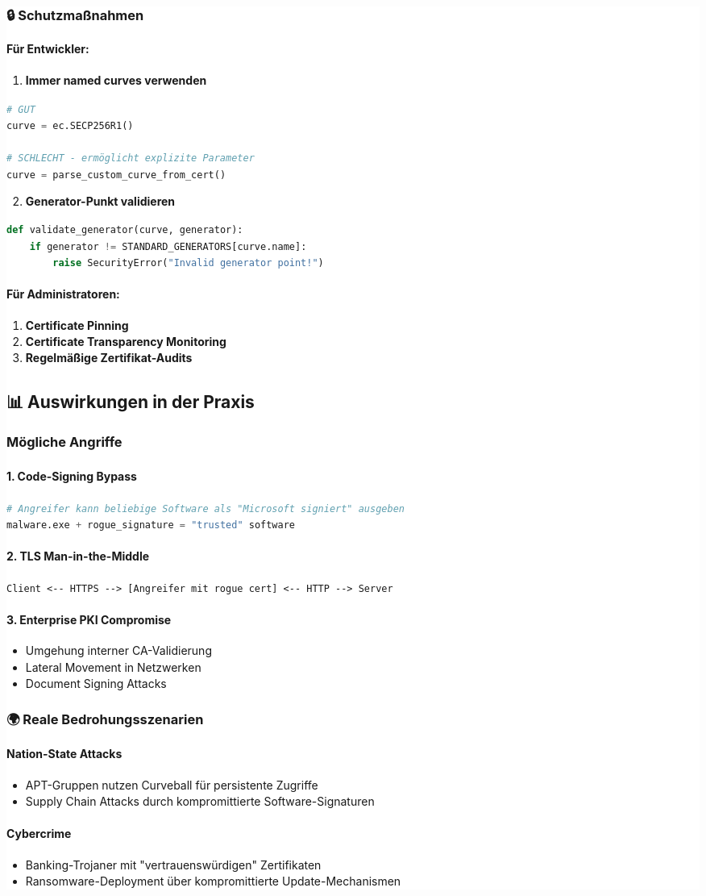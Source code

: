 ### 🔒 Schutzmaßnahmen

#### Für Entwickler:
1. **Immer named curves verwenden**
```python
# GUT
curve = ec.SECP256R1()

# SCHLECHT - ermöglicht explizite Parameter
curve = parse_custom_curve_from_cert()
```

2. **Generator-Punkt validieren**
```python
def validate_generator(curve, generator):
    if generator != STANDARD_GENERATORS[curve.name]:
        raise SecurityError("Invalid generator point!")
```

#### Für Administratoren:
1. **Certificate Pinning**
2. **Certificate Transparency Monitoring**
3. **Regelmäßige Zertifikat-Audits**


## 📊 Auswirkungen in der Praxis

### Mögliche Angriffe

#### 1. **Code-Signing Bypass**
```python
# Angreifer kann beliebige Software als "Microsoft signiert" ausgeben
malware.exe + rogue_signature = "trusted" software
```

#### 2. **TLS Man-in-the-Middle**
```
Client <-- HTTPS --> [Angreifer mit rogue cert] <-- HTTP --> Server
```

#### 3. **Enterprise PKI Compromise**
- Umgehung interner CA-Validierung
- Lateral Movement in Netzwerken
- Document Signing Attacks

### 🌍 Reale Bedrohungsszenarien

#### Nation-State Attacks
- APT-Gruppen nutzen Curveball für persistente Zugriffe
- Supply Chain Attacks durch kompromittierte Software-Signaturen

#### Cybercrime
- Banking-Trojaner mit "vertrauenswürdigen" Zertifikaten
- Ransomware-Deployment über kompromittierte Update-Mechanismen
